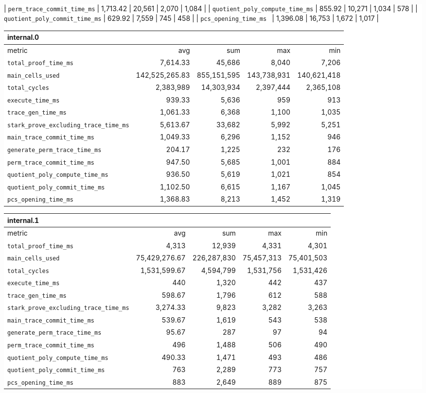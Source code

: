 | `perm_trace_commit_time_ms` |  1,713.42 |  20,561 |  2,070 |  1,084 |
| `quotient_poly_compute_time_ms` |  855.92 |  10,271 |  1,034 |  578 |
| `quotient_poly_commit_time_ms` |  629.92 |  7,559 |  745 |  458 |
| `pcs_opening_time_ms ` |  1,396.08 |  16,753 |  1,672 |  1,017 |

| internal.0 |||||
|:---|---:|---:|---:|---:|
|metric|avg|sum|max|min|
| `total_proof_time_ms ` |  7,614.33 |  45,686 |  8,040 |  7,206 |
| `main_cells_used     ` |  142,525,265.83 |  855,151,595 |  143,738,931 |  140,621,418 |
| `total_cycles        ` |  2,383,989 |  14,303,934 |  2,397,444 |  2,365,108 |
| `execute_time_ms     ` |  939.33 |  5,636 |  959 |  913 |
| `trace_gen_time_ms   ` |  1,061.33 |  6,368 |  1,100 |  1,035 |
| `stark_prove_excluding_trace_time_ms` |  5,613.67 |  33,682 |  5,992 |  5,251 |
| `main_trace_commit_time_ms` |  1,049.33 |  6,296 |  1,152 |  946 |
| `generate_perm_trace_time_ms` |  204.17 |  1,225 |  232 |  176 |
| `perm_trace_commit_time_ms` |  947.50 |  5,685 |  1,001 |  884 |
| `quotient_poly_compute_time_ms` |  936.50 |  5,619 |  1,021 |  854 |
| `quotient_poly_commit_time_ms` |  1,102.50 |  6,615 |  1,167 |  1,045 |
| `pcs_opening_time_ms ` |  1,368.83 |  8,213 |  1,452 |  1,319 |

| internal.1 |||||
|:---|---:|---:|---:|---:|
|metric|avg|sum|max|min|
| `total_proof_time_ms ` |  4,313 |  12,939 |  4,331 |  4,301 |
| `main_cells_used     ` |  75,429,276.67 |  226,287,830 |  75,457,313 |  75,401,503 |
| `total_cycles        ` |  1,531,599.67 |  4,594,799 |  1,531,756 |  1,531,426 |
| `execute_time_ms     ` |  440 |  1,320 |  442 |  437 |
| `trace_gen_time_ms   ` |  598.67 |  1,796 |  612 |  588 |
| `stark_prove_excluding_trace_time_ms` |  3,274.33 |  9,823 |  3,282 |  3,263 |
| `main_trace_commit_time_ms` |  539.67 |  1,619 |  543 |  538 |
| `generate_perm_trace_time_ms` |  95.67 |  287 |  97 |  94 |
| `perm_trace_commit_time_ms` |  496 |  1,488 |  506 |  490 |
| `quotient_poly_compute_time_ms` |  490.33 |  1,471 |  493 |  486 |
| `quotient_poly_commit_time_ms` |  763 |  2,289 |  773 |  757 |
| `pcs_opening_time_ms ` |  883 |  2,649 |  889 |  875 |
